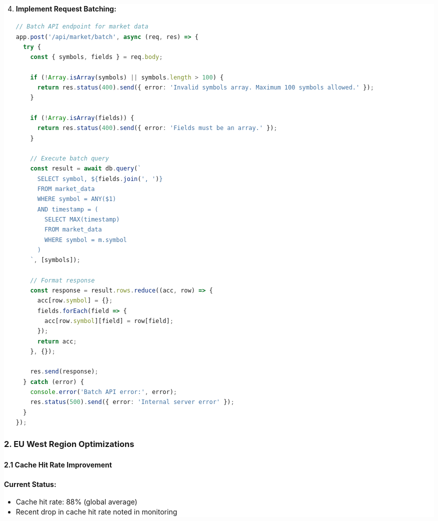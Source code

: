 4. **Implement Request Batching:**
   ```typescript
   // Batch API endpoint for market data
   app.post('/api/market/batch', async (req, res) => {
     try {
       const { symbols, fields } = req.body;
       
       if (!Array.isArray(symbols) || symbols.length > 100) {
         return res.status(400).send({ error: 'Invalid symbols array. Maximum 100 symbols allowed.' });
       }
       
       if (!Array.isArray(fields)) {
         return res.status(400).send({ error: 'Fields must be an array.' });
       }
       
       // Execute batch query
       const result = await db.query(`
         SELECT symbol, ${fields.join(', ')}
         FROM market_data
         WHERE symbol = ANY($1)
         AND timestamp = (
           SELECT MAX(timestamp)
           FROM market_data
           WHERE symbol = m.symbol
         )
       `, [symbols]);
       
       // Format response
       const response = result.rows.reduce((acc, row) => {
         acc[row.symbol] = {};
         fields.forEach(field => {
           acc[row.symbol][field] = row[field];
         });
         return acc;
       }, {});
       
       res.send(response);
     } catch (error) {
       console.error('Batch API error:', error);
       res.status(500).send({ error: 'Internal server error' });
     }
   });
   ```

### 2. EU West Region Optimizations

#### 2.1 Cache Hit Rate Improvement

**Current Status:**
- Cache hit rate: 88% (global average)
- Recent drop in cache hit rate noted in monitoring
